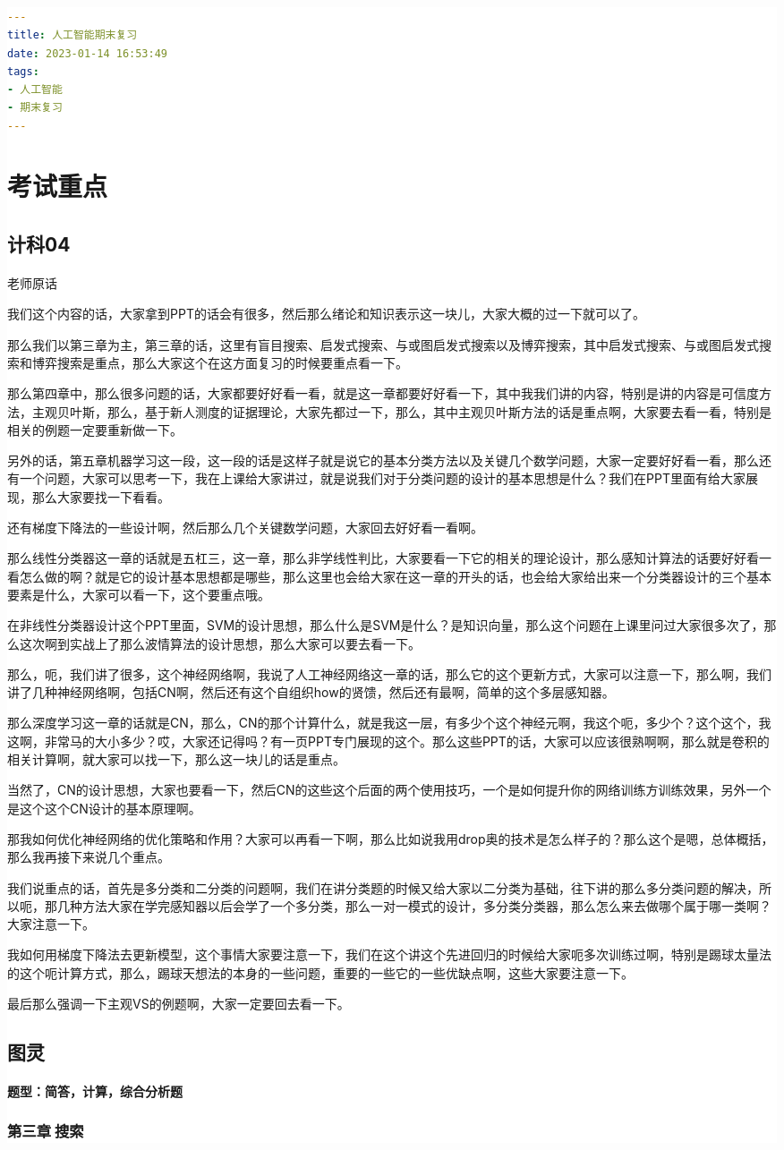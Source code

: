 ```yaml
---
title: 人工智能期末复习
date: 2023-01-14 16:53:49
tags:
- 人工智能
- 期末复习
---
```


# 考试重点

## 计科04

老师原话

我们这个内容的话，大家拿到PPT的话会有很多，然后那么绪论和知识表示这一块儿，大家大概的过一下就可以了。

那么我们以第三章为主，第三章的话，这里有盲目搜索、启发式搜索、与或图启发式搜索以及博弈搜索，其中启发式搜索、与或图启发式搜索和博弈搜索是重点，那么大家这个在这方面复习的时候要重点看一下。

那么第四章中，那么很多问题的话，大家都要好好看一看，就是这一章都要好好看一下，其中我我们讲的内容，特别是讲的内容是可信度方法，主观贝叶斯，那么，基于新人测度的证据理论，大家先都过一下，那么，其中主观贝叶斯方法的话是重点啊，大家要去看一看，特别是相关的例题一定要重新做一下。

另外的话，第五章机器学习这一段，这一段的话是这样子就是说它的基本分类方法以及关键几个数学问题，大家一定要好好看一看，那么还有一个问题，大家可以思考一下，我在上课给大家讲过，就是说我们对于分类问题的设计的基本思想是什么？我们在PPT里面有给大家展现，那么大家要找一下看看。

还有梯度下降法的一些设计啊，然后那么几个关键数学问题，大家回去好好看一看啊。

那么线性分类器这一章的话就是五杠三，这一章，那么非学线性判比，大家要看一下它的相关的理论设计，那么感知计算法的话要好好看一看怎么做的啊？就是它的设计基本思想都是哪些，那么这里也会给大家在这一章的开头的话，也会给大家给出来一个分类器设计的三个基本要素是什么，大家可以看一下，这个要重点哦。

在非线性分类器设计这个PPT里面，SVM的设计思想，那么什么是SVM是什么？是知识向量，那么这个问题在上课里问过大家很多次了，那么这次啊到实战上了那么波情算法的设计思想，那么大家可以要去看一下。

那么，呃，我们讲了很多，这个神经网络啊，我说了人工神经网络这一章的话，那么它的这个更新方式，大家可以注意一下，那么啊，我们讲了几种神经网络啊，包括CN啊，然后还有这个自组织how的贤馈，然后还有最啊，简单的这个多层感知器。

那么深度学习这一章的话就是CN，那么，CN的那个计算什么，就是我这一层，有多少个这个神经元啊，我这个呃，多少个？这个这个，我这啊，非常马的大小多少？哎，大家还记得吗？有一页PPT专门展现的这个。那么这些PPT的话，大家可以应该很熟啊啊，那么就是卷积的相关计算啊，就大家可以找一下，那么这一块儿的话是重点。

当然了，CN的设计思想，大家也要看一下，然后CN的这些这个后面的两个使用技巧，一个是如何提升你的网络训练方训练效果，另外一个是这个这个CN设计的基本原理啊。

那我如何优化神经网络的优化策略和作用？大家可以再看一下啊，那么比如说我用drop奥的技术是怎么样子的？那么这个是嗯，总体概括，那么我再接下来说几个重点。

我们说重点的话，首先是多分类和二分类的问题啊，我们在讲分类题的时候又给大家以二分类为基础，往下讲的那么多分类问题的解决，所以呃，那几种方法大家在学完感知器以后会学了一个多分类，那么一对一模式的设计，多分类分类器，那么怎么来去做哪个属于哪一类啊？大家注意一下。

我如何用梯度下降法去更新模型，这个事情大家要注意一下，我们在这个讲这个先进回归的时候给大家呃多次训练过啊，特别是踢球太量法的这个呃计算方式，那么，踢球天想法的本身的一些问题，重要的一些它的一些优缺点啊，这些大家要注意一下。

最后那么强调一下主观VS的例题啊，大家一定要回去看一下。

## 图灵

**题型：简答，计算，综合分析题**

### 第三章 搜索
